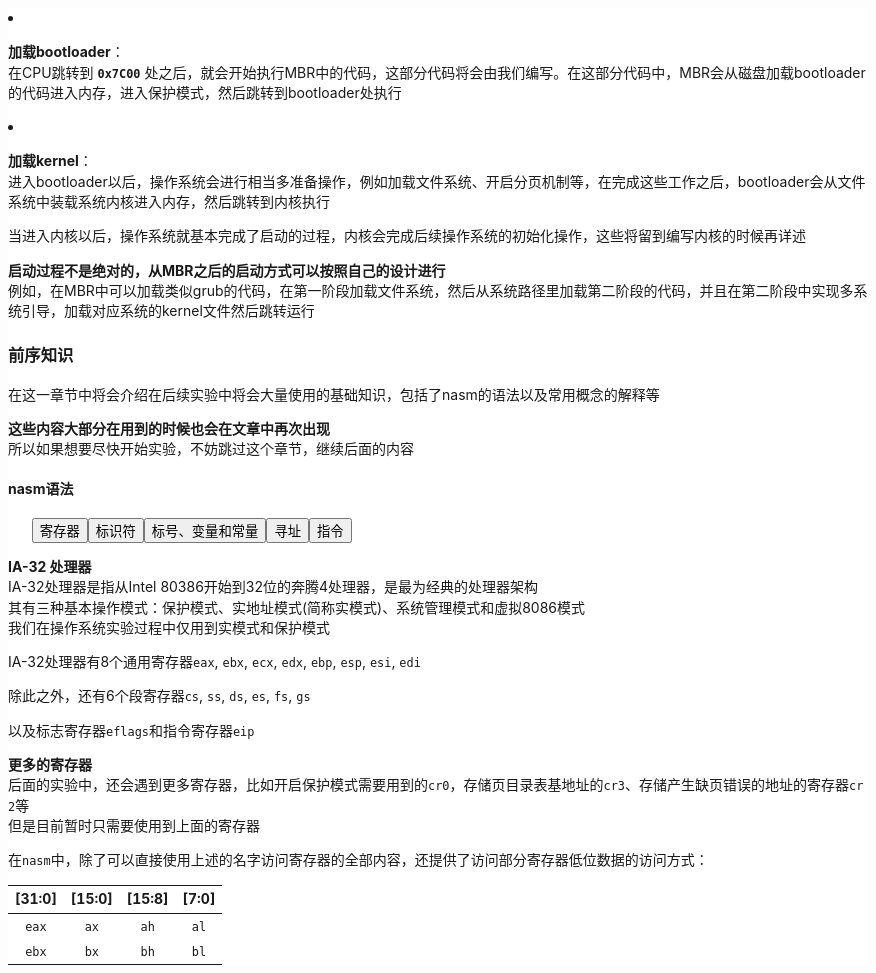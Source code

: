 <li>
<p><strong>加载bootloader</strong>：<br>
在CPU跳转到 <strong><code>0x7C00</code></strong> 处之后，就会开始执行MBR中的代码，这部分代码将会由我们编写。在这部分代码中，MBR会从磁盘加载bootloader的代码进入内存，进入保护模式，然后跳转到bootloader处执行</p>
</li>
<li>
<p><strong>加载kernel</strong>：<br>
进入bootloader以后，操作系统会进行相当多准备操作，例如加载文件系统、开启分页机制等，在完成这些工作之后，bootloader会从文件系统中装载系统内核进入内存，然后跳转到内核执行</p>
<p>当进入内核以后，操作系统就基本完成了启动的过程，内核会完成后续操作系统的初始化操作，这些将留到编写内核的时候再详述</p>
</li>
</ol>
<div class="note info flat"><p><strong>启动过程不是绝对的，从MBR之后的启动方式可以按照自己的设计进行</strong><br>
例如，在MBR中可以加载类似grub的代码，在第一阶段加载文件系统，然后从系统路径里加载第二阶段的代码，并且在第二阶段中实现多系统引导，加载对应系统的kernel文件然后跳转运行</p>
</div>
<h3 id="前序知识">前序知识</h3>
<p>在这一章节中将会介绍在后续实验中将会大量使用的基础知识，包括了nasm的语法以及常用概念的解释等</p>
<div class="note info flat"><p><strong>这些内容大部分在用到的时候也会在文章中再次出现</strong><br>
所以如果想要尽快开始实验，不妨跳过这个章节，继续后面的内容</p>
</div>
<h4 id="nasm语法">nasm语法</h4>
<div class="tabs" id="nasm_syntax"><ul class="nav-tabs"><button type="button" data-href="#nasm_syntax-1" class="tab active">寄存器</button><button type="button" data-href="#nasm_syntax-2" class="tab">标识符</button><button type="button" data-href="#nasm_syntax-3" class="tab">标号、变量和常量</button><button type="button" data-href="#nasm_syntax-4" class="tab">寻址</button><button type="button" data-href="#nasm_syntax-5" class="tab">指令</button></ul><div class="tab-contents"><div class="tab-item-content active" id="nasm_syntax-1"><div class="note info flat"><p><strong>IA-32 处理器</strong><br>
IA-32处理器是指从Intel 80386开始到32位的奔腾4处理器，是最为经典的处理器架构<br>
其有三种基本操作模式：保护模式、实地址模式(简称实模式)、系统管理模式和虚拟8086模式<br>
我们在操作系统实验过程中仅用到实模式和保护模式</p>
</div>
<p>IA-32处理器有8个通用寄存器<code>eax</code>, <code>ebx</code>, <code>ecx</code>, <code>edx</code>, <code>ebp</code>, <code>esp</code>, <code>esi</code>, <code>edi</code></p>
<p>除此之外，还有6个段寄存器<code>cs</code>, <code>ss</code>, <code>ds</code>, <code>es</code>, <code>fs</code>, <code>gs</code></p>
<p>以及标志寄存器<code>eflags</code>和指令寄存器<code>eip</code></p>
<div class="note info flat"><p><strong>更多的寄存器</strong><br>
后面的实验中，还会遇到更多寄存器，比如开启保护模式需要用到的<code>cr0</code>，存储页目录表基地址的<code>cr3</code>、存储产生缺页错误的地址的寄存器<code>cr2</code>等<br>
但是目前暂时只需要使用到上面的寄存器</p>
</div>
<p>在<code>nasm</code>中，除了可以直接使用上述的名字访问寄存器的全部内容，还提供了访问部分寄存器低位数据的访问方式：</p>
<table>
<thead>
<tr>
<th style="text-align:center">[31:0]</th>
<th style="text-align:center">[15:0]</th>
<th style="text-align:center">[15:8]</th>
<th style="text-align:center">[7:0]</th>
</tr>
</thead>
<tbody>
<tr>
<td style="text-align:center"><code>eax</code></td>
<td style="text-align:center"><code>ax</code></td>
<td style="text-align:center"><code>ah</code></td>
<td style="text-align:center"><code>al</code></td>
</tr>
<tr>
<td style="text-align:center"><code>ebx</code></td>
<td style="text-align:center"><code>bx</code></td>
<td style="text-align:center"><code>bh</code></td>
<td style="text-align:center"><code>bl</code></td>
</tr>
<tr>